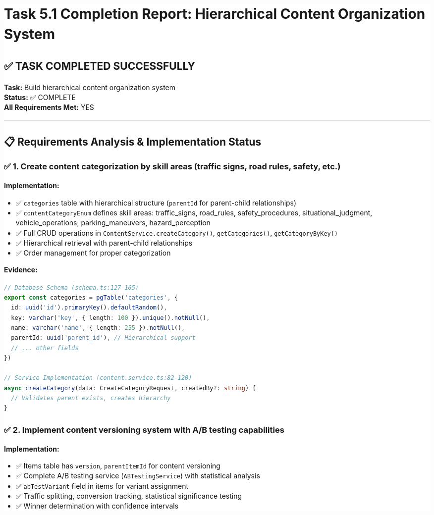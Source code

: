 # Task 5.1 Completion Report: Hierarchical Content Organization System

## ✅ TASK COMPLETED SUCCESSFULLY

**Task:** Build hierarchical content organization system  
**Status:** ✅ COMPLETE  
**All Requirements Met:** YES

---

## 📋 Requirements Analysis & Implementation Status

### ✅ 1. Create content categorization by skill areas (traffic signs, road rules, safety, etc.)

**Implementation:**

- ✅ `categories` table with hierarchical structure (`parentId` for parent-child relationships)
- ✅ `contentCategoryEnum` defines skill areas: traffic_signs, road_rules, safety_procedures, situational_judgment, vehicle_operations, parking_maneuvers, hazard_perception
- ✅ Full CRUD operations in `ContentService.createCategory()`, `getCategories()`, `getCategoryByKey()`
- ✅ Hierarchical retrieval with parent-child relationships
- ✅ Order management for proper categorization

**Evidence:**

```typescript
// Database Schema (schema.ts:127-165)
export const categories = pgTable('categories', {
  id: uuid('id').primaryKey().defaultRandom(),
  key: varchar('key', { length: 100 }).unique().notNull(),
  name: varchar('name', { length: 255 }).notNull(),
  parentId: uuid('parent_id'), // Hierarchical support
  // ... other fields
})

// Service Implementation (content.service.ts:82-120)
async createCategory(data: CreateCategoryRequest, createdBy?: string) {
  // Validates parent exists, creates hierarchy
}
```

### ✅ 2. Implement content versioning system with A/B testing capabilities

**Implementation:**

- ✅ Items table has `version`, `parentItemId` for content versioning
- ✅ Complete A/B testing service (`ABTestingService`) with statistical analysis
- ✅ `abTestVariant` field in items for variant assignment
- ✅ Traffic splitting, conversion tracking, statistical significance testing
- ✅ Winner determination with confidence intervals
